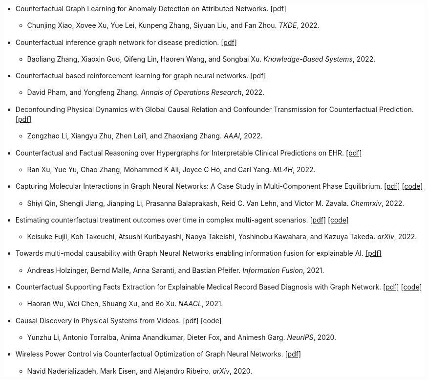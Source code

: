 - Counterfactual Graph Learning for Anomaly Detection on Attributed Networks.
  [[pdf]](https://ieeexplore.ieee.org/stamp/stamp.jsp?arnumber=10056298&casa_token=XifKtxBx1NwAAAAA:69C2UBYN-QAHFD9_1RFMnyfxscw4hcljIQ8SKwLS7Ymy1GmQ6S6WVtGr21nt5B-OW94l_cJDvQ&tag=1)
  - Chunjing Xiao, Xovee Xu, Yue Lei, Kunpeng Zhang, Siyuan Liu, and Fan Zhou. *TKDE*, 2022.

- Counterfactual inference graph network for disease prediction.
  [[pdf]](https://www.sciencedirect.com/science/article/abs/pii/S0950705122008711)
  - Baoliang Zhang, Xiaoxin Guo, Qifeng Lin, Haoren Wang, and Songbai Xu. *Knowledge-Based Systems*, 2022.

- Counterfactual based reinforcement learning for graph neural networks.
  [[pdf]](https://link.springer.com/article/10.1007/s10479-022-04978-9)
  - David Pham, and Yongfeng Zhang. *Annals of Operations Research*, 2022.

- Deconfounding Physical Dynamics with Global Causal Relation and Confounder Transmission for Counterfactual Prediction.
  [[pdf]](https://www.aaai.org/AAAI22Papers/AAAI-3051.LiZ.pdf)
  - Zongzhao Li, Xiangyu Zhu, Zhen Lei1, and Zhaoxiang Zhang. *AAAI*, 2022.

- Counterfactual and Factual Reasoning over Hypergraphs for Interpretable Clinical Predictions on EHR.
  [[pdf]](https://proceedings.mlr.press/v193/xu22a/xu22a.pdf)
  - Ran Xu, Yue Yu, Chao Zhang, Mohammed K Ali, Joyce C Ho, and Carl Yang. *ML4H*, 2022.

- Capturing Molecular Interactions in Graph Neural Networks: A Case Study in Multi-Component Phase Equilibrium.
  [[pdf]](https://chemrxiv.org/engage/api-gateway/chemrxiv/assets/orp/resource/item/626e8217ebac3a1603e9d3d0/original/capturing-molecular-interactions-in-graph-neural-networks-a-case-study-in-multi-component-phase-equilibrium.pdf)
  [[code]](https://github.com/zavalab/ML/tree/SolvGNN)
  - Shiyi Qin, Shengli Jiang, Jianping Li, Prasanna Balaprakash, Reid C. Van Lehn, and Victor M. Zavala. *Chemrxiv*, 2022.

- Estimating counterfactual treatment outcomes over time in complex multi-agent scenarios.
  [[pdf]](https://arxiv.org/pdf/2206.01900.pdf)
  [[code]](https://github.com/TGV-CRN/TGV-CRN)
  - Keisuke Fujii, Koh Takeuchi, Atsushi Kuribayashi, Naoya Takeishi, Yoshinobu Kawahara, and Kazuya Takeda. *arXiv*, 2022.

- Towards multi-modal causability with Graph Neural Networks enabling information fusion for explainable AI.
  [[pdf]](https://www.sciencedirect.com/science/article/pii/S1566253521000142)
  - Andreas Holzinger, Bernd Malle, Anna Saranti, and Bastian Pfeifer. *Information Fusion*, 2021.

- Counterfactual Supporting Facts Extraction for Explainable Medical Record Based Diagnosis with Graph Network.
  [[pdf]](https://aclanthology.org/2021.naacl-main.156.pdf)
  [[code]](https://github.com/CKRE/CMGE)
  - Haoran Wu, Wei Chen, Shuang Xu, and Bo Xu. *NAACL*, 2021.

- Causal Discovery in Physical Systems from Videos.
  [[pdf]](https://arxiv.org/pdf/2007.00631.pdf)
  [[code]](https://github.com/pairlab/v-cdn)
  - Yunzhu Li, Antonio Torralba, Anima Anandkumar, Dieter Fox, and Animesh Garg. *NeurIPS*, 2020.

- Wireless Power Control via Counterfactual Optimization of Graph Neural Networks.
  [[pdf]](https://arxiv.org/pdf/2002.07631.pdf)
  - Navid Naderializadeh, Mark Eisen, and Alejandro Ribeiro. *arXiv*, 2020.
